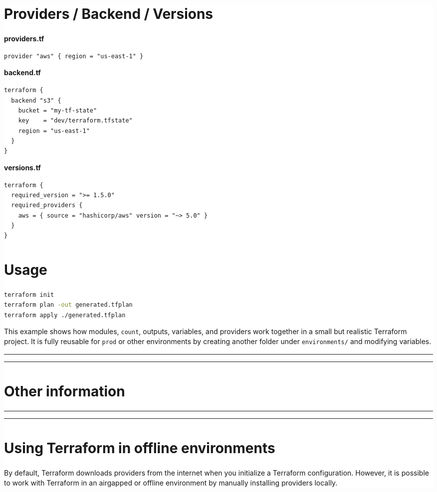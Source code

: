 # **Providers / Backend / Versions**

**providers.tf**
```hcl
provider "aws" { region = "us-east-1" }
```
**backend.tf**
```hcl
terraform {
  backend "s3" {
    bucket = "my-tf-state"
    key    = "dev/terraform.tfstate"
    region = "us-east-1"
  }
}
```
**versions.tf**
```hcl
terraform {
  required_version = ">= 1.5.0"
  required_providers {
    aws = { source = "hashicorp/aws" version = "~> 5.0" }
  }
}
```


# **Usage**
```bash
terraform init
terraform plan -out generated.tfplan
terraform apply ./generated.tfplan
```

This example shows how modules, `count`, outputs, variables, and providers work together in a small but realistic Terraform project. It is fully reusable for `prod` or other environments by creating another folder under `environments/` and modifying variables.



---
---
# Other information

---
---

# **Using Terraform in offline environments**
By default, Terraform downloads providers from the internet when you initialize a Terraform configuration. However, it is possible to work with Terraform in an airgapped or offline environment by manually installing providers locally.
